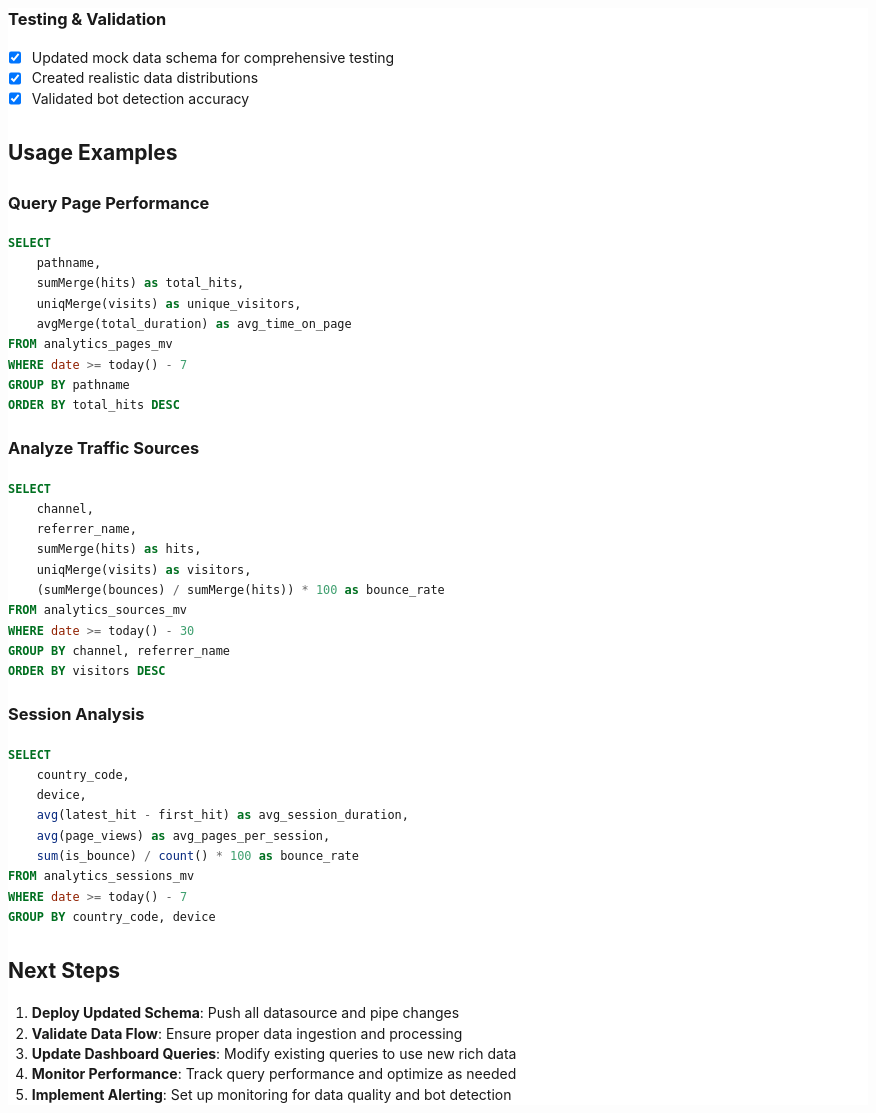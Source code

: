 ### Testing & Validation
- [x] Updated mock data schema for comprehensive testing
- [x] Created realistic data distributions
- [x] Validated bot detection accuracy

## Usage Examples

### Query Page Performance
```sql
SELECT 
    pathname,
    sumMerge(hits) as total_hits,
    uniqMerge(visits) as unique_visitors,
    avgMerge(total_duration) as avg_time_on_page
FROM analytics_pages_mv 
WHERE date >= today() - 7
GROUP BY pathname
ORDER BY total_hits DESC
```

### Analyze Traffic Sources
```sql
SELECT 
    channel,
    referrer_name,
    sumMerge(hits) as hits,
    uniqMerge(visits) as visitors,
    (sumMerge(bounces) / sumMerge(hits)) * 100 as bounce_rate
FROM analytics_sources_mv
WHERE date >= today() - 30
GROUP BY channel, referrer_name
ORDER BY visitors DESC
```

### Session Analysis
```sql
SELECT 
    country_code,
    device,
    avg(latest_hit - first_hit) as avg_session_duration,
    avg(page_views) as avg_pages_per_session,
    sum(is_bounce) / count() * 100 as bounce_rate
FROM analytics_sessions_mv
WHERE date >= today() - 7
GROUP BY country_code, device
```

## Next Steps

1. **Deploy Updated Schema**: Push all datasource and pipe changes
2. **Validate Data Flow**: Ensure proper data ingestion and processing
3. **Update Dashboard Queries**: Modify existing queries to use new rich data
4. **Monitor Performance**: Track query performance and optimize as needed
5. **Implement Alerting**: Set up monitoring for data quality and bot detection
